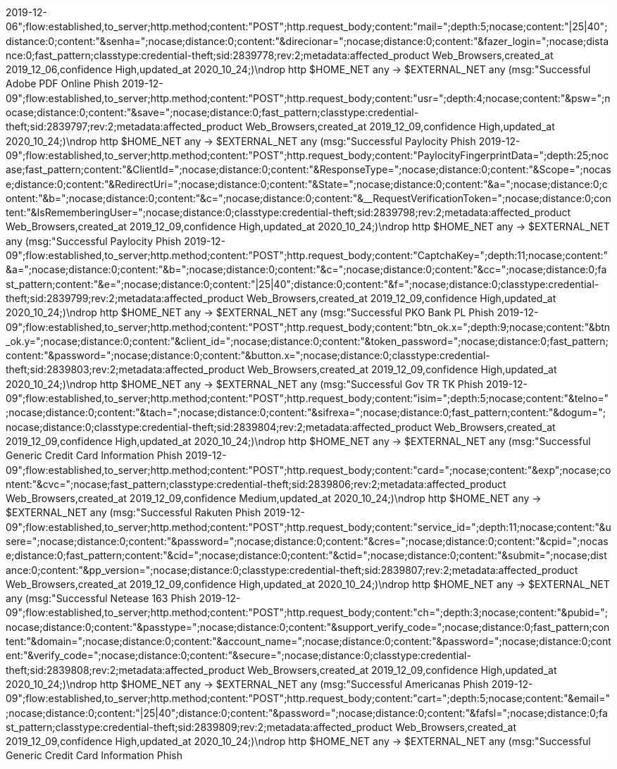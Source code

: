 2019-12-06\";flow:established,to_server;http.method;content:\"POST\";http.request_body;content:\"mail=\";depth:5;nocase;content:\"|25|40\";distance:0;content:\"&senha=\";nocase;distance:0;content:\"&direcionar=\";nocase;distance:0;content:\"&fazer_login=\";nocase;distance:0;fast_pattern;classtype:credential-theft;sid:2839778;rev:2;metadata:affected_product Web_Browsers,created_at 2019_12_06,confidence High,updated_at 2020_10_24;)\ndrop http $HOME_NET any -> $EXTERNAL_NET any (msg:\"Successful Adobe PDF Online Phish 2019-12-09\";flow:established,to_server;http.method;content:\"POST\";http.request_body;content:\"usr=\";depth:4;nocase;content:\"&psw=\";nocase;distance:0;content:\"&save=\";nocase;distance:0;fast_pattern;classtype:credential-theft;sid:2839797;rev:2;metadata:affected_product Web_Browsers,created_at 2019_12_09,confidence High,updated_at 2020_10_24;)\ndrop http $HOME_NET any -> $EXTERNAL_NET any (msg:\"Successful Paylocity Phish 2019-12-09\";flow:established,to_server;http.method;content:\"POST\";http.request_body;content:\"PaylocityFingerprintData=\";depth:25;nocase;fast_pattern;content:\"&ClientId=\";nocase;distance:0;content:\"&ResponseType=\";nocase;distance:0;content:\"&Scope=\";nocase;distance:0;content:\"&RedirectUri=\";nocase;distance:0;content:\"&State=\";nocase;distance:0;content:\"&a=\";nocase;distance:0;content:\"&b=\";nocase;distance:0;content:\"&c=\";nocase;distance:0;content:\"&__RequestVerificationToken=\";nocase;distance:0;content:\"&IsRememberingUser=\";nocase;distance:0;classtype:credential-theft;sid:2839798;rev:2;metadata:affected_product Web_Browsers,created_at 2019_12_09,confidence High,updated_at 2020_10_24;)\ndrop http $HOME_NET any -> $EXTERNAL_NET any (msg:\"Successful Paylocity Phish 2019-12-09\";flow:established,to_server;http.method;content:\"POST\";http.request_body;content:\"CaptchaKey=\";depth:11;nocase;content:\"&a=\";nocase;distance:0;content:\"&b=\";nocase;distance:0;content:\"&c=\";nocase;distance:0;content:\"&cc=\";nocase;distance:0;fast_pattern;content:\"&e=\";nocase;distance:0;content:\"|25|40\";distance:0;content:\"&f=\";nocase;distance:0;classtype:credential-theft;sid:2839799;rev:2;metadata:affected_product Web_Browsers,created_at 2019_12_09,confidence High,updated_at 2020_10_24;)\ndrop http $HOME_NET any -> $EXTERNAL_NET any (msg:\"Successful PKO Bank PL Phish 2019-12-09\";flow:established,to_server;http.method;content:\"POST\";http.request_body;content:\"btn_ok.x=\";depth:9;nocase;content:\"&btn_ok.y=\";nocase;distance:0;content:\"&client_id=\";nocase;distance:0;content:\"&token_password=\";nocase;distance:0;fast_pattern;content:\"&password=\";nocase;distance:0;content:\"&button.x=\";nocase;distance:0;classtype:credential-theft;sid:2839803;rev:2;metadata:affected_product Web_Browsers,created_at 2019_12_09,confidence High,updated_at 2020_10_24;)\ndrop http $HOME_NET any -> $EXTERNAL_NET any (msg:\"Successful Gov TR TK Phish 2019-12-09\";flow:established,to_server;http.method;content:\"POST\";http.request_body;content:\"isim=\";depth:5;nocase;content:\"&telno=\";nocase;distance:0;content:\"&tach=\";nocase;distance:0;content:\"&sifrexa=\";nocase;distance:0;fast_pattern;content:\"&dogum=\";nocase;distance:0;classtype:credential-theft;sid:2839804;rev:2;metadata:affected_product Web_Browsers,created_at 2019_12_09,confidence High,updated_at 2020_10_24;)\ndrop http $HOME_NET any -> $EXTERNAL_NET any (msg:\"Successful Generic Credit Card Information Phish 2019-12-09\";flow:established,to_server;http.method;content:\"POST\";http.request_body;content:\"card=\";nocase;content:\"&exp\";nocase;content:\"&cvc=\";nocase;fast_pattern;classtype:credential-theft;sid:2839806;rev:2;metadata:affected_product Web_Browsers,created_at 2019_12_09,confidence Medium,updated_at 2020_10_24;)\ndrop http $HOME_NET any -> $EXTERNAL_NET any (msg:\"Successful Rakuten Phish 2019-12-09\";flow:established,to_server;http.method;content:\"POST\";http.request_body;content:\"service_id=\";depth:11;nocase;content:\"&usere=\";nocase;distance:0;content:\"&password=\";nocase;distance:0;content:\"&cres=\";nocase;distance:0;content:\"&cpid=\";nocase;distance:0;fast_pattern;content:\"&cid=\";nocase;distance:0;content:\"&ctid=\";nocase;distance:0;content:\"&submit=\";nocase;distance:0;content:\"&pp_version=\";nocase;distance:0;classtype:credential-theft;sid:2839807;rev:2;metadata:affected_product Web_Browsers,created_at 2019_12_09,confidence High,updated_at 2020_10_24;)\ndrop http $HOME_NET any -> $EXTERNAL_NET any (msg:\"Successful Netease 163 Phish 2019-12-09\";flow:established,to_server;http.method;content:\"POST\";http.request_body;content:\"ch=\";depth:3;nocase;content:\"&pubid=\";nocase;distance:0;content:\"&passtype=\";nocase;distance:0;content:\"&support_verify_code=\";nocase;distance:0;fast_pattern;content:\"&domain=\";nocase;distance:0;content:\"&account_name=\";nocase;distance:0;content:\"&password=\";nocase;distance:0;content:\"&verify_code=\";nocase;distance:0;content:\"&secure=\";nocase;distance:0;classtype:credential-theft;sid:2839808;rev:2;metadata:affected_product Web_Browsers,created_at 2019_12_09,confidence High,updated_at 2020_10_24;)\ndrop http $HOME_NET any -> $EXTERNAL_NET any (msg:\"Successful Americanas Phish 2019-12-09\";flow:established,to_server;http.method;content:\"POST\";http.request_body;content:\"cart=\";depth:5;nocase;content:\"&email=\";nocase;distance:0;content:\"|25|40\";distance:0;content:\"&password=\";nocase;distance:0;content:\"&fafsl=\";nocase;distance:0;fast_pattern;classtype:credential-theft;sid:2839809;rev:2;metadata:affected_product Web_Browsers,created_at 2019_12_09,confidence High,updated_at 2020_10_24;)\ndrop http $HOME_NET any -> $EXTERNAL_NET any (msg:\"Successful Generic Credit Card Information Phish